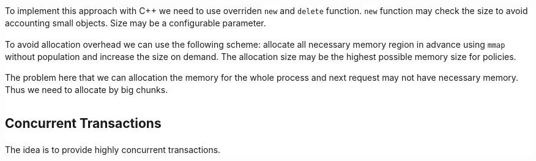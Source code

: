 To implement this approach with C++ we need to use overriden `new` and `delete` function. `new` function may check the size to avoid accounting small objects. Size may be a configurable parameter.

To avoid allocation overhead we can use the following scheme: allocate all necessary memory region in advance using `mmap` without population and increase the size on demand. The allocation size may be the highest possible memory size for policies.

The problem here that we can allocation the memory for the whole process and next request may not have necessary memory. Thus we need to allocate by big chunks.

## Concurrent Transactions

The idea is to provide highly concurrent transactions.